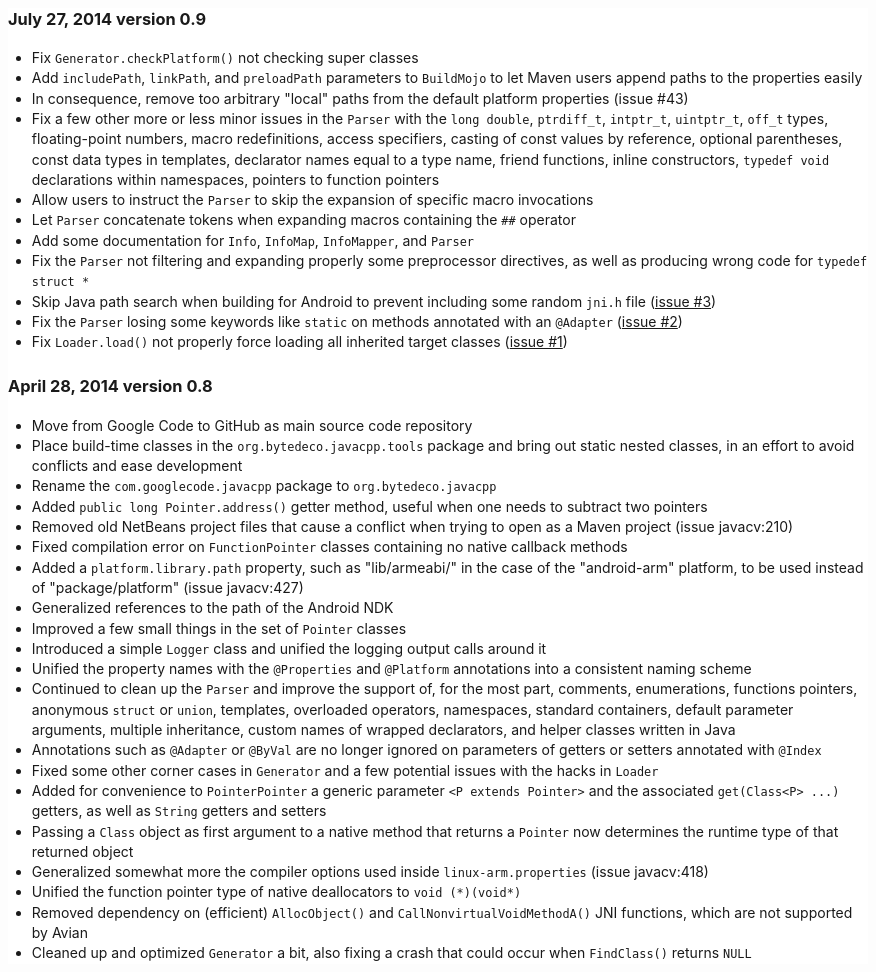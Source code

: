 ### July 27, 2014 version 0.9
 * Fix `Generator.checkPlatform()` not checking super classes
 * Add `includePath`, `linkPath`, and `preloadPath` parameters to `BuildMojo` to let Maven users append paths to the properties easily
 * In consequence, remove too arbitrary "local" paths from the default platform properties (issue #43)
 * Fix a few other more or less minor issues in the `Parser` with the `long double`, `ptrdiff_t`, `intptr_t`, `uintptr_t`, `off_t` types, floating-point numbers, macro redefinitions, access specifiers, casting of const values by reference, optional parentheses, const data types in templates, declarator names equal to a type name, friend functions, inline constructors, `typedef void` declarations within namespaces, pointers to function pointers
 * Allow users to instruct the `Parser` to skip the expansion of specific macro invocations
 * Let `Parser` concatenate tokens when expanding macros containing the `##` operator
 * Add some documentation for `Info`, `InfoMap`, `InfoMapper`, and `Parser`
 * Fix the `Parser` not filtering and expanding properly some preprocessor directives, as well as producing wrong code for `typedef struct *`
 * Skip Java path search when building for Android to prevent including some random `jni.h` file ([issue #3](https://github.com/bytedeco/javacpp/issues/3))
 * Fix the `Parser` losing some keywords like `static` on methods annotated with an `@Adapter` ([issue #2](https://github.com/bytedeco/javacpp/issues/2))
 * Fix `Loader.load()` not properly force loading all inherited target classes ([issue #1](https://github.com/bytedeco/javacpp/issues/1))

### April 28, 2014 version 0.8
 * Move from Google Code to GitHub as main source code repository
 * Place build-time classes in the `org.bytedeco.javacpp.tools` package and bring out static nested classes, in an effort to avoid conflicts and ease development
 * Rename the `com.googlecode.javacpp` package to `org.bytedeco.javacpp`
 * Added `public long Pointer.address()` getter method, useful when one needs to subtract two pointers
 * Removed old NetBeans project files that cause a conflict when trying to open as a Maven project (issue javacv:210)
 * Fixed compilation error on `FunctionPointer` classes containing no native callback methods
 * Added a `platform.library.path` property, such as "lib/armeabi/" in the case of the "android-arm" platform, to be used instead of "package/platform" (issue javacv:427)
 * Generalized references to the path of the Android NDK
 * Improved a few small things in the set of `Pointer` classes
 * Introduced a simple `Logger` class and unified the logging output calls around it
 * Unified the property names with the `@Properties` and `@Platform` annotations into a consistent naming scheme
 * Continued to clean up the `Parser` and improve the support of, for the most part, comments, enumerations, functions pointers, anonymous `struct` or `union`, templates, overloaded operators, namespaces, standard containers, default parameter arguments, multiple inheritance, custom names of wrapped declarators, and helper classes written in Java
 * Annotations such as `@Adapter` or `@ByVal` are no longer ignored on parameters of getters or setters annotated with `@Index`
 * Fixed some other corner cases in `Generator` and a few potential issues with the hacks in `Loader`
 * Added for convenience to `PointerPointer` a generic parameter `<P extends Pointer>` and the associated `get(Class<P> ...)` getters, as well as `String` getters and setters
 * Passing a `Class` object as first argument to a native method that returns a `Pointer` now determines the runtime type of that returned object
 * Generalized somewhat more the compiler options used inside `linux-arm.properties` (issue javacv:418)
 * Unified the function pointer type of native deallocators to `void (*)(void*)`
 * Removed dependency on (efficient) `AllocObject()` and `CallNonvirtualVoidMethodA()` JNI functions, which are not supported by Avian
 * Cleaned up and optimized `Generator` a bit, also fixing a crash that could occur when `FindClass()` returns `NULL`
